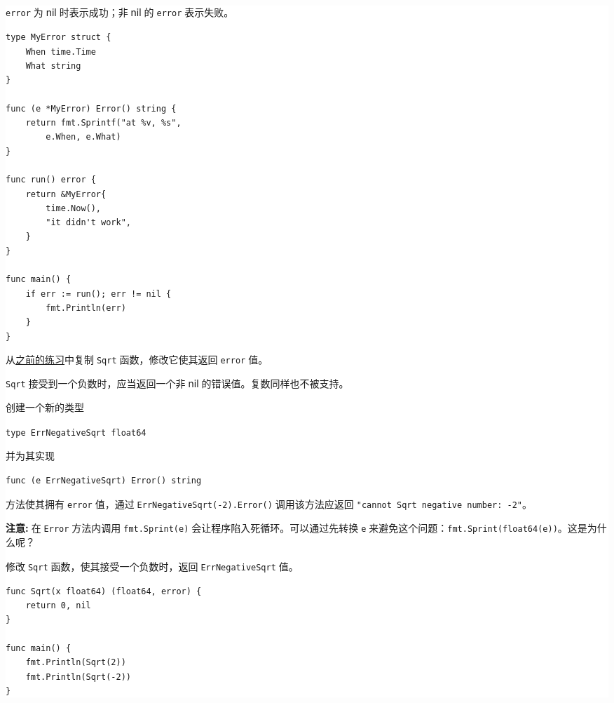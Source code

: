 `error` 为 nil 时表示成功；非 nil 的 `error` 表示失败。

```
type MyError struct {
	When time.Time
	What string
}

func (e *MyError) Error() string {
	return fmt.Sprintf("at %v, %s",
		e.When, e.What)
}

func run() error {
	return &MyError{
		time.Now(),
		"it didn't work",
	}
}

func main() {
	if err := run(); err != nil {
		fmt.Println(err)
	}
}
```

从[之前的练习](https://tour.go-zh.org/flowcontrol/8)中复制 `Sqrt` 函数，修改它使其返回 `error` 值。

`Sqrt` 接受到一个负数时，应当返回一个非 nil 的错误值。复数同样也不被支持。

创建一个新的类型

```
type ErrNegativeSqrt float64
```

并为其实现

```
func (e ErrNegativeSqrt) Error() string
```

方法使其拥有 `error` 值，通过 `ErrNegativeSqrt(-2).Error()` 调用该方法应返回 `"cannot Sqrt negative number: -2"`。

**注意:** 在 `Error` 方法内调用 `fmt.Sprint(e)` 会让程序陷入死循环。可以通过先转换 `e` 来避免这个问题：`fmt.Sprint(float64(e))`。这是为什么呢？

修改 `Sqrt` 函数，使其接受一个负数时，返回 `ErrNegativeSqrt` 值。

```
func Sqrt(x float64) (float64, error) {
	return 0, nil
}

func main() {
	fmt.Println(Sqrt(2))
	fmt.Println(Sqrt(-2))
}
```
